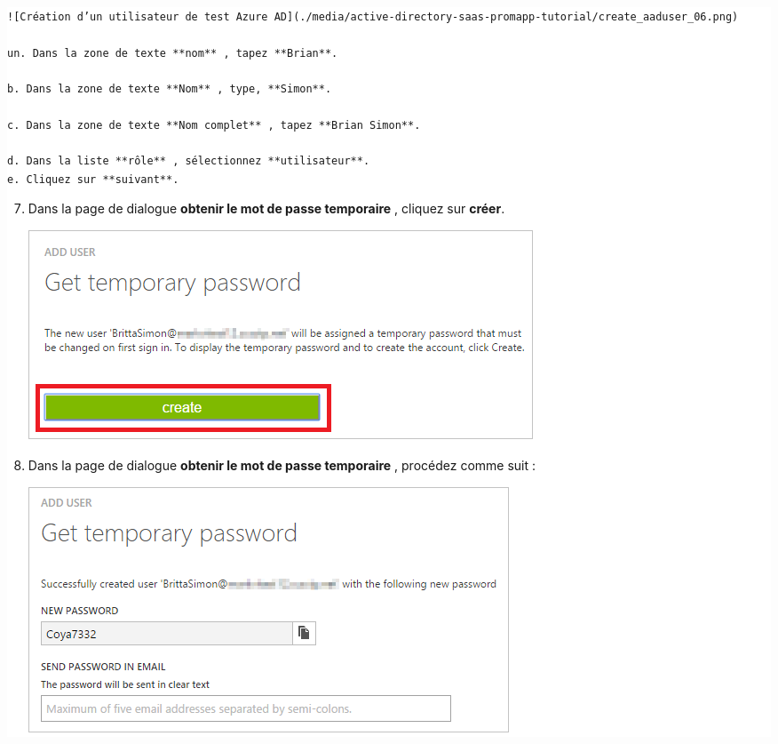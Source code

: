     ![Création d’un utilisateur de test Azure AD](./media/active-directory-saas-promapp-tutorial/create_aaduser_06.png) 
 
    un. Dans la zone de texte **nom** , tapez **Brian**.  

    b. Dans la zone de texte **Nom** , type, **Simon**.

    c. Dans la zone de texte **Nom complet** , tapez **Brian Simon**.

    d. Dans la liste **rôle** , sélectionnez **utilisateur**.
    e. Cliquez sur **suivant**.

7. Dans la page de dialogue **obtenir le mot de passe temporaire** , cliquez sur **créer**.

    ![Création d’un utilisateur de test Azure AD](./media/active-directory-saas-promapp-tutorial/create_aaduser_07.png) 
 
8. Dans la page de dialogue **obtenir le mot de passe temporaire** , procédez comme suit :

    ![Création d’un utilisateur de test Azure AD](./media/active-directory-saas-promapp-tutorial/create_aaduser_08.png) 
  
